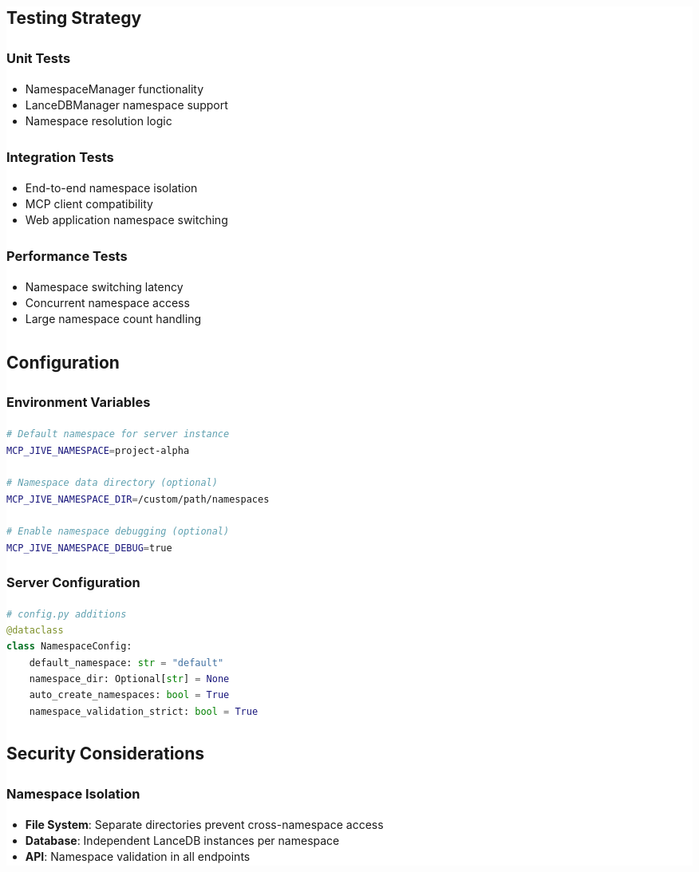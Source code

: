 ## Testing Strategy

### Unit Tests
- NamespaceManager functionality
- LanceDBManager namespace support
- Namespace resolution logic

### Integration Tests
- End-to-end namespace isolation
- MCP client compatibility
- Web application namespace switching

### Performance Tests
- Namespace switching latency
- Concurrent namespace access
- Large namespace count handling

## Configuration

### Environment Variables

```bash
# Default namespace for server instance
MCP_JIVE_NAMESPACE=project-alpha

# Namespace data directory (optional)
MCP_JIVE_NAMESPACE_DIR=/custom/path/namespaces

# Enable namespace debugging (optional)
MCP_JIVE_NAMESPACE_DEBUG=true
```

### Server Configuration

```python
# config.py additions
@dataclass
class NamespaceConfig:
    default_namespace: str = "default"
    namespace_dir: Optional[str] = None
    auto_create_namespaces: bool = True
    namespace_validation_strict: bool = True
```

## Security Considerations

### Namespace Isolation
- **File System**: Separate directories prevent cross-namespace access
- **Database**: Independent LanceDB instances per namespace
- **API**: Namespace validation in all endpoints
